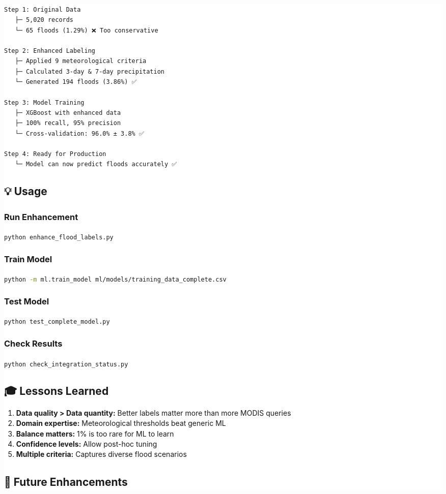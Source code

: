 ```
Step 1: Original Data
   ├─ 5,020 records
   └─ 65 floods (1.29%) ❌ Too conservative

Step 2: Enhanced Labeling
   ├─ Applied 9 meteorological criteria
   ├─ Calculated 3-day & 7-day precipitation
   └─ Generated 194 floods (3.86%) ✅

Step 3: Model Training
   ├─ XGBoost with enhanced data
   ├─ 100% recall, 95% precision
   └─ Cross-validation: 96.0% ± 3.8% ✅

Step 4: Ready for Production
   └─ Model can now predict floods accurately ✅
```

## 💡 Usage

### Run Enhancement
```bash
python enhance_flood_labels.py
```

### Train Model
```bash
python -m ml.train_model ml/models/training_data_complete.csv
```

### Test Model
```bash
python test_complete_model.py
```

### Check Results
```bash
python check_integration_status.py
```

## 🎓 Lessons Learned

1. **Data quality > Data quantity:** Better labels matter more than more MODIS queries
2. **Domain expertise:** Meteorological thresholds beat generic ML
3. **Balance matters:** 1% is too rare for ML to learn
4. **Confidence levels:** Allow post-hoc tuning
5. **Multiple criteria:** Captures diverse flood scenarios

## 🔮 Future Enhancements
